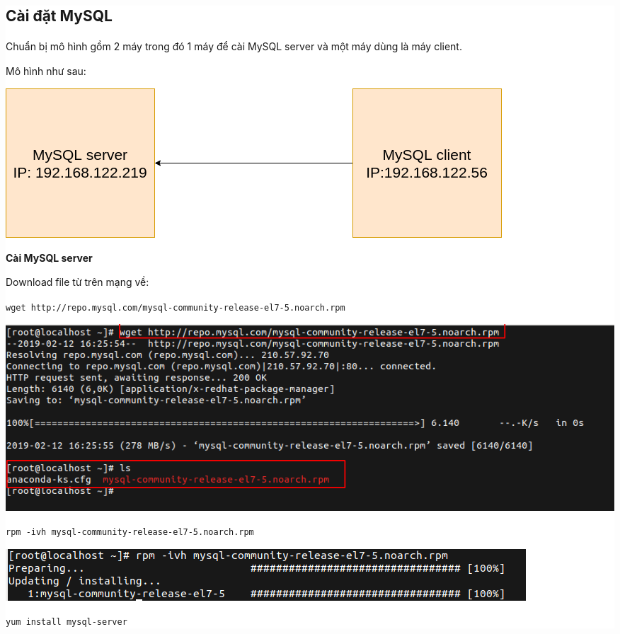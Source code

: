 ## Cài đặt MySQL

Chuẩn bị mô hình gồm 2 máy trong đó 1 máy để cài MySQL server và một máy dùng là máy client.

Mô hình như sau:

![](/CSDL/images/mysql/8.png)

**Cài MySQL server**

Download file từ trên mạng về:

`wget http://repo.mysql.com/mysql-community-release-el7-5.noarch.rpm`

![](/CSDL/images/mysql/1.png)

`rpm -ivh mysql-community-release-el7-5.noarch.rpm`

![](/CSDL/images/mysql/2.png)

`yum install mysql-server`
